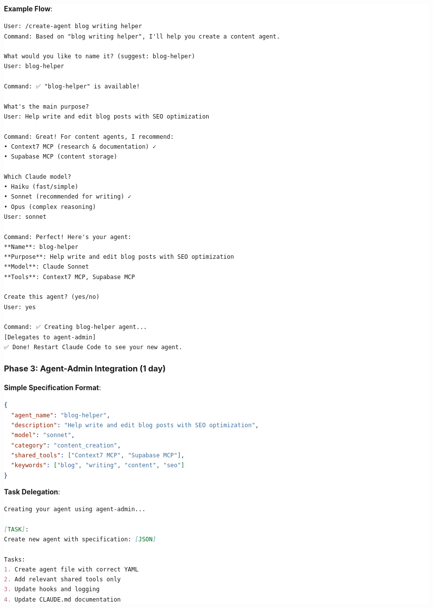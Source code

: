 **Example Flow**:
```
User: /create-agent blog writing helper
Command: Based on "blog writing helper", I'll help you create a content agent.

What would you like to name it? (suggest: blog-helper)
User: blog-helper

Command: ✅ "blog-helper" is available!

What's the main purpose?
User: Help write and edit blog posts with SEO optimization

Command: Great! For content agents, I recommend:
• Context7 MCP (research & documentation) ✓
• Supabase MCP (content storage)

Which Claude model?
• Haiku (fast/simple) 
• Sonnet (recommended for writing) ✓
• Opus (complex reasoning)
User: sonnet

Command: Perfect! Here's your agent:
**Name**: blog-helper
**Purpose**: Help write and edit blog posts with SEO optimization  
**Model**: Claude Sonnet
**Tools**: Context7 MCP, Supabase MCP

Create this agent? (yes/no)
User: yes

Command: ✅ Creating blog-helper agent...
[Delegates to agent-admin]
✅ Done! Restart Claude Code to see your new agent.
```

### Phase 3: Agent-Admin Integration (1 day)

**Simple Specification Format**:
```json
{
  "agent_name": "blog-helper",
  "description": "Help write and edit blog posts with SEO optimization", 
  "model": "sonnet",
  "category": "content_creation",
  "shared_tools": ["Context7 MCP", "Supabase MCP"],
  "keywords": ["blog", "writing", "content", "seo"]
}
```

**Task Delegation**:
```markdown
Creating your agent using agent-admin...

[TASK]:
Create new agent with specification: [JSON]

Tasks:
1. Create agent file with correct YAML
2. Add relevant shared tools only  
3. Update hooks and logging
4. Update CLAUDE.md documentation
```
